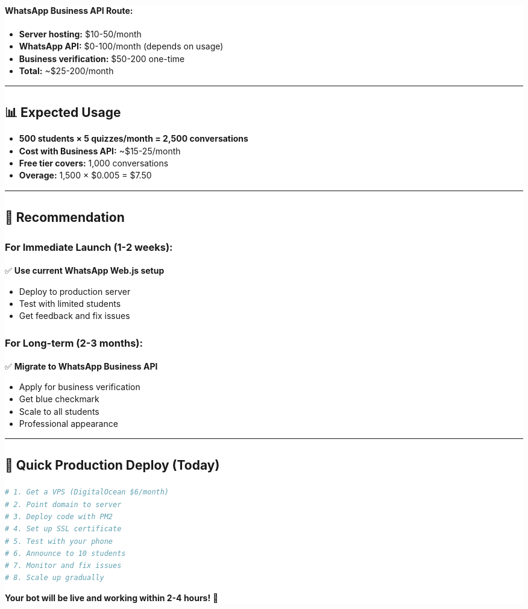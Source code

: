 #### **WhatsApp Business API Route:**
- **Server hosting:** $10-50/month
- **WhatsApp API:** $0-100/month (depends on usage)
- **Business verification:** $50-200 one-time
- **Total:** ~$25-200/month

---

## 📊 **Expected Usage**

- **500 students × 5 quizzes/month = 2,500 conversations**
- **Cost with Business API:** ~$15-25/month
- **Free tier covers:** 1,000 conversations
- **Overage:** 1,500 × $0.005 = $7.50

---

## 🎯 **Recommendation**

### **For Immediate Launch (1-2 weeks):**
✅ **Use current WhatsApp Web.js setup**
- Deploy to production server
- Test with limited students
- Get feedback and fix issues

### **For Long-term (2-3 months):**
✅ **Migrate to WhatsApp Business API**
- Apply for business verification
- Get blue checkmark
- Scale to all students
- Professional appearance

---

## 🚀 **Quick Production Deploy (Today)**

```bash
# 1. Get a VPS (DigitalOcean $6/month)
# 2. Point domain to server
# 3. Deploy code with PM2
# 4. Set up SSL certificate
# 5. Test with your phone
# 6. Announce to 10 students
# 7. Monitor and fix issues
# 8. Scale up gradually
```

**Your bot will be live and working within 2-4 hours!** 🎉
